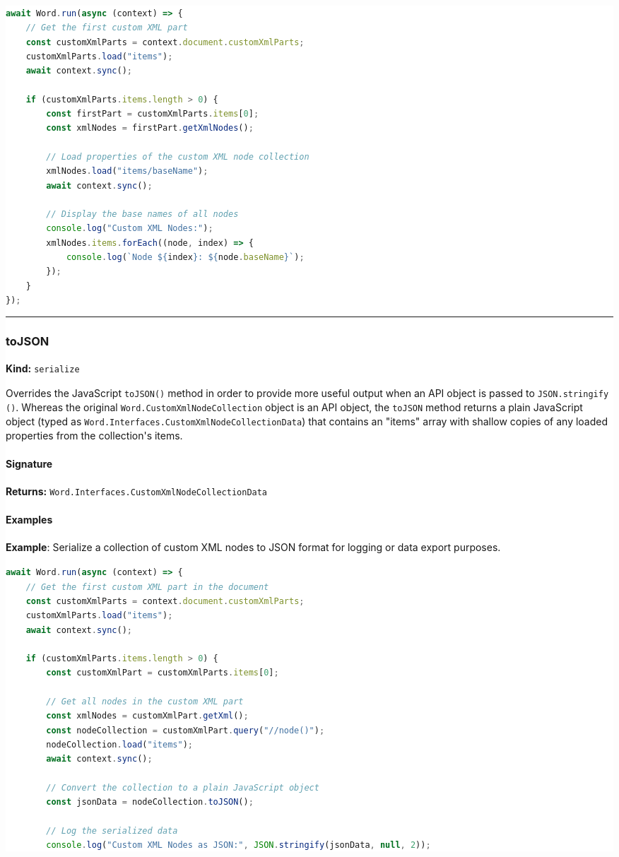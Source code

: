 ```typescript
await Word.run(async (context) => {
    // Get the first custom XML part
    const customXmlParts = context.document.customXmlParts;
    customXmlParts.load("items");
    await context.sync();
    
    if (customXmlParts.items.length > 0) {
        const firstPart = customXmlParts.items[0];
        const xmlNodes = firstPart.getXmlNodes();
        
        // Load properties of the custom XML node collection
        xmlNodes.load("items/baseName");
        await context.sync();
        
        // Display the base names of all nodes
        console.log("Custom XML Nodes:");
        xmlNodes.items.forEach((node, index) => {
            console.log(`Node ${index}: ${node.baseName}`);
        });
    }
});
```

---

### toJSON

**Kind:** `serialize`

Overrides the JavaScript `toJSON()` method in order to provide more useful output when an API object is passed to `JSON.stringify()`. Whereas the original `Word.CustomXmlNodeCollection` object is an API object, the `toJSON` method returns a plain JavaScript object (typed as `Word.Interfaces.CustomXmlNodeCollectionData`) that contains an "items" array with shallow copies of any loaded properties from the collection's items.

#### Signature

**Returns:** `Word.Interfaces.CustomXmlNodeCollectionData`

#### Examples

**Example**: Serialize a collection of custom XML nodes to JSON format for logging or data export purposes.

```typescript
await Word.run(async (context) => {
    // Get the first custom XML part in the document
    const customXmlParts = context.document.customXmlParts;
    customXmlParts.load("items");
    await context.sync();

    if (customXmlParts.items.length > 0) {
        const customXmlPart = customXmlParts.items[0];
        
        // Get all nodes in the custom XML part
        const xmlNodes = customXmlPart.getXml();
        const nodeCollection = customXmlPart.query("//node()");
        nodeCollection.load("items");
        await context.sync();

        // Convert the collection to a plain JavaScript object
        const jsonData = nodeCollection.toJSON();
        
        // Log the serialized data
        console.log("Custom XML Nodes as JSON:", JSON.stringify(jsonData, null, 2));
```